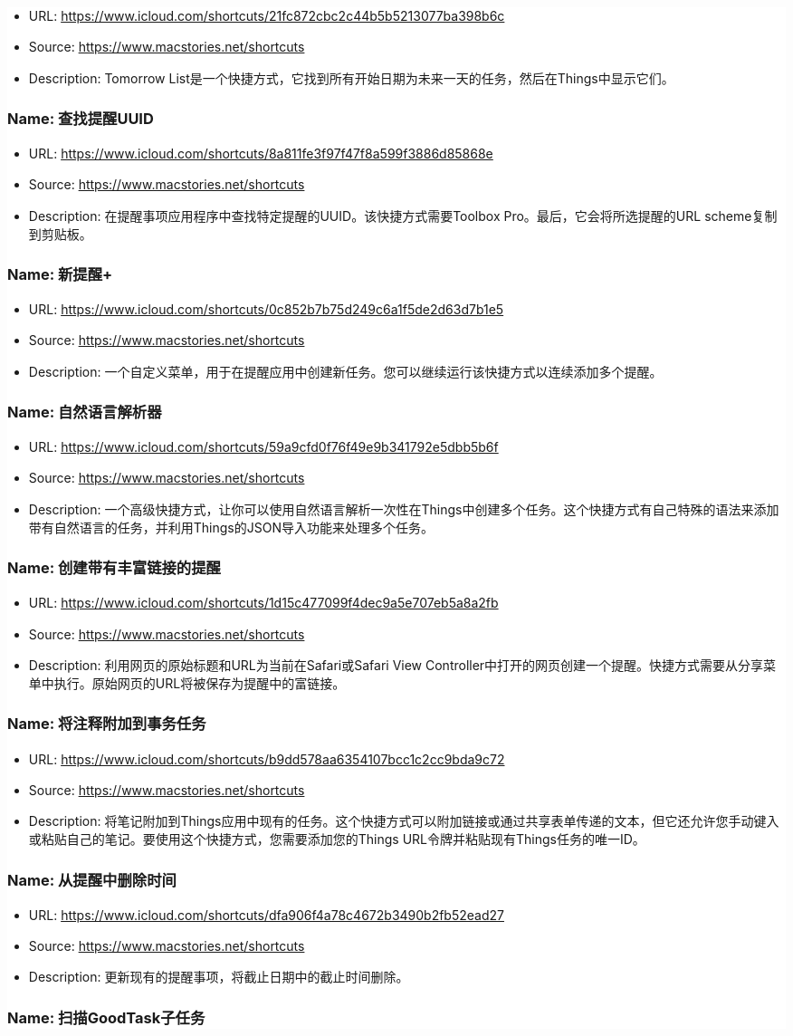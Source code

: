 - URL: https://www.icloud.com/shortcuts/21fc872cbc2c44b5b5213077ba398b6c

- Source: https://www.macstories.net/shortcuts

- Description: Tomorrow List是一个快捷方式，它找到所有开始日期为未来一天的任务，然后在Things中显示它们。

### Name: 查找提醒UUID

- URL: https://www.icloud.com/shortcuts/8a811fe3f97f47f8a599f3886d85868e

- Source: https://www.macstories.net/shortcuts

- Description: 在提醒事项应用程序中查找特定提醒的UUID。该快捷方式需要Toolbox Pro。最后，它会将所选提醒的URL scheme复制到剪贴板。

### Name: 新提醒+

- URL: https://www.icloud.com/shortcuts/0c852b7b75d249c6a1f5de2d63d7b1e5

- Source: https://www.macstories.net/shortcuts

- Description: 一个自定义菜单，用于在提醒应用中创建新任务。您可以继续运行该快捷方式以连续添加多个提醒。

### Name: 自然语言解析器

- URL: https://www.icloud.com/shortcuts/59a9cfd0f76f49e9b341792e5dbb5b6f

- Source: https://www.macstories.net/shortcuts

- Description: 一个高级快捷方式，让你可以使用自然语言解析一次性在Things中创建多个任务。这个快捷方式有自己特殊的语法来添加带有自然语言的任务，并利用Things的JSON导入功能来处理多个任务。

### Name: 创建带有丰富链接的提醒

- URL: https://www.icloud.com/shortcuts/1d15c477099f4dec9a5e707eb5a8a2fb

- Source: https://www.macstories.net/shortcuts

- Description: 利用网页的原始标题和URL为当前在Safari或Safari View Controller中打开的网页创建一个提醒。快捷方式需要从分享菜单中执行。原始网页的URL将被保存为提醒中的富链接。

### Name: 将注释附加到事务任务

- URL: https://www.icloud.com/shortcuts/b9dd578aa6354107bcc1c2cc9bda9c72

- Source: https://www.macstories.net/shortcuts

- Description: 将笔记附加到Things应用中现有的任务。这个快捷方式可以附加链接或通过共享表单传递的文本，但它还允许您手动键入或粘贴自己的笔记。要使用这个快捷方式，您需要添加您的Things URL令牌并粘贴现有Things任务的唯一ID。

### Name: 从提醒中删除时间

- URL: https://www.icloud.com/shortcuts/dfa906f4a78c4672b3490b2fb52ead27

- Source: https://www.macstories.net/shortcuts

- Description: 更新现有的提醒事项，将截止日期中的截止时间删除。

### Name: 扫描GoodTask子任务
